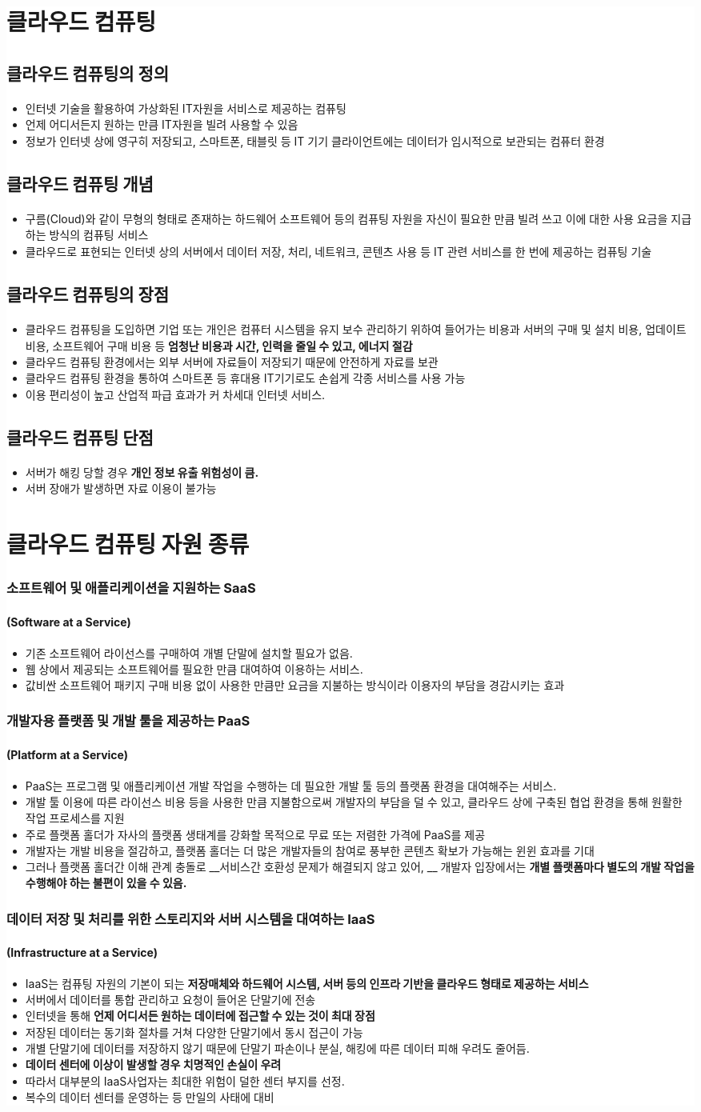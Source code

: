 # 클라우드 컴퓨팅
## 클라우드 컴퓨팅의 정의
- 인터넷 기술을 활용하여 가상화된 IT자원을 서비스로 제공하는 컴퓨팅
- 언제 어디서든지 원하는 만큼 IT자원을 빌려 사용할 수 있음
- 정보가 인터넷 상에 영구히 저장되고, 스마트폰, 태블릿 등 IT 기기 클라이언트에는 데이터가 임시적으로 보관되는 컴퓨터 환경

## 클라우드 컴퓨팅 개념
- 구름(Cloud)와 같이 무형의 형태로 존재하는 하드웨어 소프트웨어 등의 컴퓨팅 자원을 자신이 필요한 만큼 빌려 쓰고 이에 대한 사용 요금을 지급하는 방식의 컴퓨팅 서비스
- 클라우드로 표현되는 인터넷 상의 서버에서 데이터 저장, 처리, 네트워크, 콘텐츠 사용 등 IT 관련 서비스를 한 번에 제공하는 컴퓨팅 기술

## 클라우드 컴퓨팅의 장점
- 클라우드 컴퓨팅을 도입하면 기업 또는 개인은 컴퓨터 시스템을 유지 보수 관리하기 위하여 들어가는 비용과 서버의 구매 및 설치 비용, 업데이트 비용, 소프트웨어 구매 비용 등 __엄청난 비용과 시간, 인력을 줄일 수 있고, 에너지 절감__
- 클라우드 컴퓨팅 환경에서는 외부 서버에 자료들이 저장되기 때문에 안전하게 자료를 보관
- 클라우드 컴퓨팅 환경을 통하여 스마트폰 등 휴대용 IT기기로도 손쉽게 각종 서비스를 사용 가능
- 이용 편리성이 높고 산업적 파급 효과가 커 차세대 인터넷 서비스.
## 클라우드 컴퓨팅 단점
- 서버가 해킹 당할 경우 __개인 정보 유출 위험성이 큼.__
- 서버 장애가 발생하면 자료 이용이 불가능

# 클라우드 컴퓨팅 자원 종류
### 소프트웨어 및 애플리케이션을 지원하는 SaaS
#### (Software at a Service)
- 기존 소프트웨어 라이선스를 구매하여 개별 단말에 설치할 필요가 없음.
- 웹 상에서 제공되는 소프트웨어를 필요한 만큼 대여하여 이용하는 서비스.
- 값비싼 소프트웨어 패키지 구매 비용 없이 사용한 만큼만 요금을 지불하는 방식이라 이용자의 부담을 경감시키는 효과
### 개발자용 플랫폼 및 개발 툴을 제공하는 PaaS
#### (Platform at a Service)
- PaaS는 프로그램 및 애플리케이션 개발 작업을 수행하는 데 필요한 개발 툴 등의 플랫폼 환경을 대여해주는 서비스.
- 개발 툴 이용에 따른 라이선스 비용 등을 사용한 만큼 지불함으로써 개발자의 부담을 덜 수 있고, 클라우드 상에 구축된 협업 환경을 통해 원활한 작업 프로세스를 지원
- 주로 플랫폼 홀더가 자사의 플랫폼 생태계를 강화할 목적으로 무료 또는 저렴한 가격에 PaaS를 제공
- 개발자는 개발 비용을 절감하고, 플랫폼 홀더는 더 많은 개발자들의 참여로 풍부한 콘텐츠 확보가 가능해는 윈윈 효과를 기대
- 그러나 플랫폼 홀더간 이해 관계 충돌로 __서비스간 호환성 문제가 해결되지 않고 있어, __ 개발자 입장에서는 __개별 플랫폼마다 별도의 개발 작업을 수행해야 하는 불편이 있을 수 있음.__
### 데이터 저장 및 처리를 위한 스토리지와 서버 시스템을 대여하는 IaaS
#### (Infrastructure at a Service)
- IaaS는 컴퓨팅 자원의 기본이 되는 __저장매체와 하드웨어 시스템, 서버 등의 인프라 기반을 클라우드 형태로 제공하는 서비스__
- 서버에서 데이터를 통합 관리하고 요청이 들어온 단말기에 전송
- 인터넷을 통해 __언제 어디서든 원하는 데이터에 접근할 수 있는 것이 최대 장점__
- 저장된 데이터는 동기화 절차를 거쳐 다양한 단말기에서 동시 접근이 가능
- 개별 단말기에 데이터를 저장하지 않기 때문에 단말기 파손이나 분실, 해킹에 따른 데이터 피해 우려도 줄어듬.
- __데이터 센터에 이상이 발생할 경우 치명적인 손실이 우려__
- 따라서 대부분의 IaaS사업자는 최대한 위험이 덜한 센터 부지를 선정.
- 복수의 데이터 센터를 운영하는 등 만일의 사태에 대비
